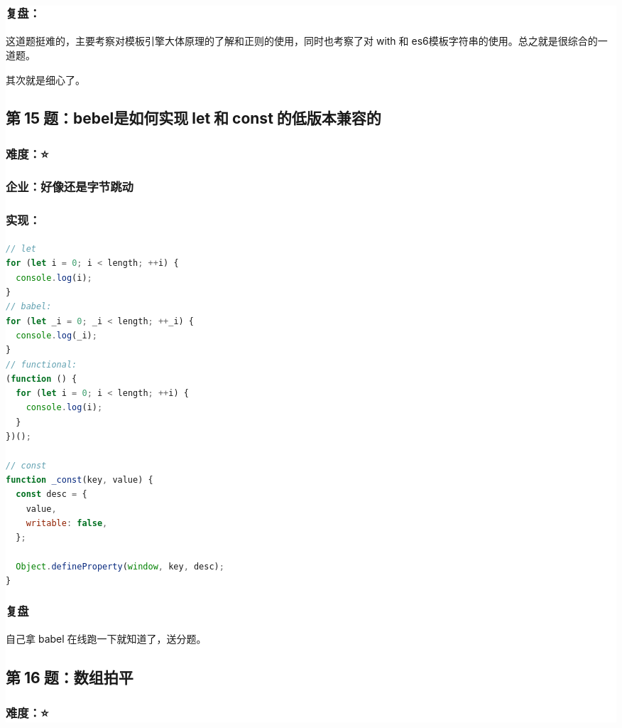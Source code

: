 ### 复盘：

这道题挺难的，主要考察对模板引擎大体原理的了解和正则的使用，同时也考察了对 with 和 es6模板字符串的使用。总之就是很综合的一道题。

其次就是细心了。

## 第 15 题：bebel是如何实现 let 和 const 的低版本兼容的

### 难度：⭐️️

### 企业：好像还是字节跳动

### 实现：

```js
// let
for (let i = 0; i < length; ++i) {
  console.log(i);
}
// babel:
for (let _i = 0; _i < length; ++_i) {
  console.log(_i);
}
// functional:
(function () {
  for (let i = 0; i < length; ++i) {
    console.log(i);
  }
})();

// const
function _const(key, value) {
  const desc = {
    value,
    writable: false,
  };

  Object.defineProperty(window, key, desc);
}

```

### 复盘

自己拿 babel 在线跑一下就知道了，送分题。

## 第 16 题：数组拍平

### 难度：⭐️️
